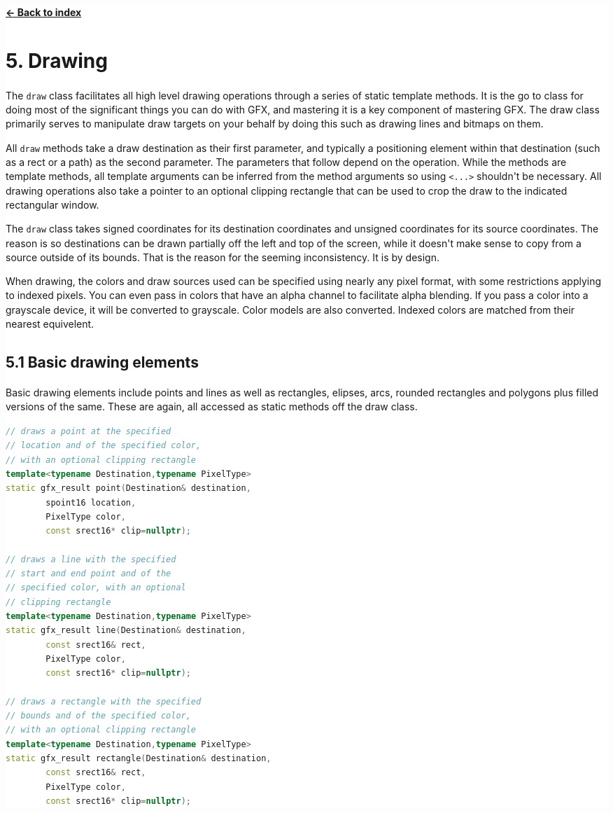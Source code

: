 #### [← Back to index](index.md)

<a name="5"></a>

# 5. Drawing

The `draw` class facilitates all high level drawing operations through a series of static template methods. It is the go to class for doing most of the significant things you can do with GFX, and mastering it is a key component of mastering GFX. The draw class primarily serves to manipulate draw targets on your behalf by doing this such as drawing lines and bitmaps on them.

All `draw` methods take a draw destination as their first parameter, and typically a positioning element within that destination (such as a rect or a path) as the second parameter. The parameters that follow depend on the operation. While the methods are template methods, all template arguments can be inferred from the method arguments so using `<...>` shouldn't be necessary. All drawing operations also take a pointer to an optional clipping rectangle that can be used to crop the draw to the indicated rectangular window. 

The `draw` class takes signed coordinates for its destination coordinates and unsigned coordinates for its source coordinates. The reason is so destinations can be drawn partially off the left and top of the screen, while it doesn't make sense to copy from a source outside of its bounds. That is the reason for the seeming inconsistency. It is by design.

When drawing, the colors and draw sources used can be specified using nearly any pixel format, with some restrictions applying to indexed pixels. You can even pass in colors that have an alpha channel to facilitate alpha blending. If you pass a color into a grayscale device, it will be converted to grayscale. Color models are also converted. Indexed colors are matched from their nearest equivelent.

<a name="5.1"></a>

## 5.1 Basic drawing elements

Basic drawing elements include points and lines as well as rectangles, elipses, arcs, rounded rectangles and polygons plus filled versions of the same. These are again, all accessed as static methods off the draw class.

```cpp
// draws a point at the specified 
// location and of the specified color, 
// with an optional clipping rectangle
template<typename Destination,typename PixelType>
static gfx_result point(Destination& destination, 
        spoint16 location,
        PixelType color,
        const srect16* clip=nullptr);

// draws a line with the specified 
// start and end point and of the 
// specified color, with an optional 
// clipping rectangle
template<typename Destination,typename PixelType>
static gfx_result line(Destination& destination, 
        const srect16& rect, 
        PixelType color,
        const srect16* clip=nullptr);

// draws a rectangle with the specified
// bounds and of the specified color, 
// with an optional clipping rectangle
template<typename Destination,typename PixelType>
static gfx_result rectangle(Destination& destination, 
        const srect16& rect,
        PixelType color,
        const srect16* clip=nullptr);
```